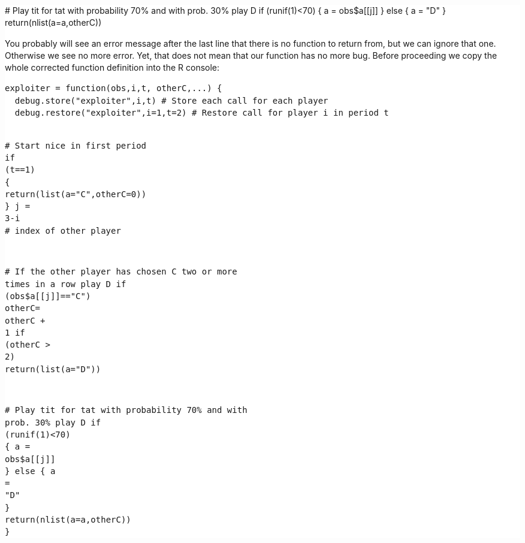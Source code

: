   <span class="pl-c"># Play tit for tat with probability 70% and with prob. 30% play D</span>
  <span class="pl-k">if</span> (runif(<span class="pl-c1">1</span>)<span class="pl-k">&lt;</span><span class="pl-c1">70</span>) {
    <span class="pl-v">a</span> <span class="pl-k">=</span> <span class="pl-smi">obs</span><span class="pl-k">$</span><span class="pl-smi">a</span>[[<span class="pl-smi">j</span>]]
  } <span class="pl-k">else</span> {
    <span class="pl-v">a</span> <span class="pl-k">=</span> <span class="pl-s"><span class="pl-pds">"</span>D<span class="pl-pds">"</span></span>
  }
  <span class="pl-k">return</span>(nlist(<span class="pl-v">a</span><span class="pl-k">=</span><span class="pl-smi">a</span>,<span class="pl-smi">otherC</span>))</pre></div>

<p>You probably will see an error message after the last line that there is no function to return from, but we can ignore that one. Otherwise we see no more error. Yet, that does not mean that our function has no more bug.
Before proceeding we copy the whole corrected function definition into the R console:</p>

<div class="highlight highlight-r"><pre><span class="pl-v">exploiter</span> <span class="pl-k">=</span> <span class="pl-k">function</span>(<span class="pl-smi">obs</span>,<span class="pl-smi">i</span>,<span class="pl-smi">t</span>, <span class="pl-smi">otherC</span>,<span class="pl-k">...</span>) {
  debug.store(<span class="pl-s"><span class="pl-pds">"</span>exploiter<span class="pl-pds">"</span></span>,<span class="pl-smi">i</span>,<span class="pl-smi">t</span>) <span class="pl-c"># Store each call for each player</span>
  debug.restore(<span class="pl-s"><span class="pl-pds">"</span>exploiter<span class="pl-pds">"</span></span>,<span class="pl-v">i</span><span class="pl-k">=</span><span class="pl-c1">1</span>,<span class="pl-v">t</span><span class="pl-k">=</span><span class="pl-c1">2</span>) <span class="pl-c"># Restore call for player i in period t</span>

  <span class="pl-c"># Start nice in first period</span>
  <span class="pl-k">if</span> (<span class="pl-smi">t</span><span class="pl-k">==</span><span class="pl-c1">1</span>) {
    <span class="pl-k">return</span>(<span class="pl-k">list</span>(<span class="pl-v">a</span><span class="pl-k">=</span><span class="pl-s"><span class="pl-pds">"</span>C<span class="pl-pds">"</span></span>,<span class="pl-v">otherC</span><span class="pl-k">=</span><span class="pl-c1">0</span>))
  }
  <span class="pl-v">j</span> <span class="pl-k">=</span> <span class="pl-c1">3</span><span class="pl-k">-</span><span class="pl-smi">i</span> <span class="pl-c"># index of other player</span>

  <span class="pl-c"># If the other player has chosen C two or more times in a row play D</span>
  <span class="pl-k">if</span> (<span class="pl-smi">obs</span><span class="pl-k">$</span><span class="pl-smi">a</span>[[<span class="pl-smi">j</span>]]<span class="pl-k">==</span><span class="pl-s"><span class="pl-pds">"</span>C<span class="pl-pds">"</span></span>) <span class="pl-v">otherC</span><span class="pl-k">=</span> <span class="pl-smi">otherC</span> <span class="pl-k">+</span> <span class="pl-c1">1</span>
  <span class="pl-k">if</span> (<span class="pl-smi">otherC</span> <span class="pl-k">&gt;</span> <span class="pl-c1">2</span>) <span class="pl-k">return</span>(<span class="pl-k">list</span>(<span class="pl-v">a</span><span class="pl-k">=</span><span class="pl-s"><span class="pl-pds">"</span>D<span class="pl-pds">"</span></span>))

  <span class="pl-c"># Play tit for tat with probability 70% and with prob. 30% play D</span>
  <span class="pl-k">if</span> (runif(<span class="pl-c1">1</span>)<span class="pl-k">&lt;</span><span class="pl-c1">70</span>) {
    <span class="pl-v">a</span> <span class="pl-k">=</span> <span class="pl-smi">obs</span><span class="pl-k">$</span><span class="pl-smi">a</span>[[<span class="pl-smi">j</span>]]
  } <span class="pl-k">else</span> {
    <span class="pl-v">a</span> <span class="pl-k">=</span> <span class="pl-s"><span class="pl-pds">"</span>D<span class="pl-pds">"</span></span>
  }
  <span class="pl-k">return</span>(nlist(<span class="pl-v">a</span><span class="pl-k">=</span><span class="pl-smi">a</span>,<span class="pl-smi">otherC</span>))
}
</pre></div>
